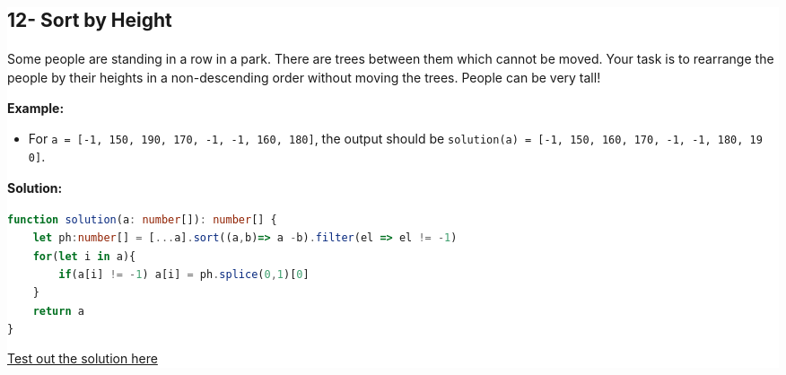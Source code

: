 ## 12- Sort by Height

Some people are standing in a row in a park. There are trees between them which cannot be moved. Your task is to rearrange the people by their heights in a non-descending order without moving the trees. People can be very tall!

**Example:**

- For `a = [-1, 150, 190, 170, -1, -1, 160, 180]`, the output should be `solution(a) = [-1, 150, 160, 170, -1, -1, 180, 190]`.

**Solution:**

```typescript
function solution(a: number[]): number[] {
    let ph:number[] = [...a].sort((a,b)=> a -b).filter(el => el != -1)
    for(let i in a){
        if(a[i] != -1) a[i] = ph.splice(0,1)[0]
    }
    return a
}
```

[Test out the solution here](https://app.codesignal.com/arcade/intro/level-3/D6qmdBL2NYz49XHwM)

